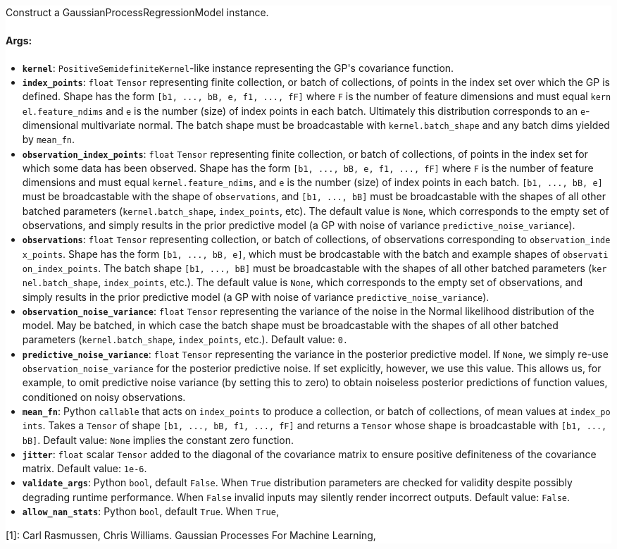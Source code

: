 Construct a GaussianProcessRegressionModel instance.


#### Args:


* <b>`kernel`</b>: `PositiveSemidefiniteKernel`-like instance representing the
  GP's covariance function.
* <b>`index_points`</b>: `float` `Tensor` representing finite collection, or batch of
  collections, of points in the index set over which the GP is defined.
  Shape has the form `[b1, ..., bB, e, f1, ..., fF]` where `F` is the
  number of feature dimensions and must equal `kernel.feature_ndims` and
  `e` is the number (size) of index points in each batch. Ultimately this
  distribution corresponds to an `e`-dimensional multivariate normal. The
  batch shape must be broadcastable with `kernel.batch_shape` and any
  batch dims yielded by `mean_fn`.
* <b>`observation_index_points`</b>: `float` `Tensor` representing finite collection,
  or batch of collections, of points in the index set for which some data
  has been observed. Shape has the form `[b1, ..., bB, e, f1, ..., fF]`
  where `F` is the number of feature dimensions and must equal
  `kernel.feature_ndims`, and `e` is the number (size) of index points in
  each batch. `[b1, ..., bB, e]` must be broadcastable with the shape of
  `observations`, and `[b1, ..., bB]` must be broadcastable with the
  shapes of all other batched parameters (`kernel.batch_shape`,
  `index_points`, etc). The default value is `None`, which corresponds to
  the empty set of observations, and simply results in the prior
  predictive model (a GP with noise of variance
  `predictive_noise_variance`).
* <b>`observations`</b>: `float` `Tensor` representing collection, or batch of
  collections, of observations corresponding to
  `observation_index_points`. Shape has the form `[b1, ..., bB, e]`, which
  must be brodcastable with the batch and example shapes of
  `observation_index_points`. The batch shape `[b1, ..., bB]` must be
  broadcastable with the shapes of all other batched parameters
  (`kernel.batch_shape`, `index_points`, etc.). The default value is
  `None`, which corresponds to the empty set of observations, and simply
  results in the prior predictive model (a GP with noise of variance
  `predictive_noise_variance`).
* <b>`observation_noise_variance`</b>: `float` `Tensor` representing the variance
  of the noise in the Normal likelihood distribution of the model. May be
  batched, in which case the batch shape must be broadcastable with the
  shapes of all other batched parameters (`kernel.batch_shape`,
  `index_points`, etc.).
  Default value: `0.`
* <b>`predictive_noise_variance`</b>: `float` `Tensor` representing the variance in
  the posterior predictive model. If `None`, we simply re-use
  `observation_noise_variance` for the posterior predictive noise. If set
  explicitly, however, we use this value. This allows us, for example, to
  omit predictive noise variance (by setting this to zero) to obtain
  noiseless posterior predictions of function values, conditioned on noisy
  observations.
* <b>`mean_fn`</b>: Python `callable` that acts on `index_points` to produce a
  collection, or batch of collections, of mean values at `index_points`.
  Takes a `Tensor` of shape `[b1, ..., bB, f1, ..., fF]` and returns a
  `Tensor` whose shape is broadcastable with `[b1, ..., bB]`.
  Default value: `None` implies the constant zero function.
* <b>`jitter`</b>: `float` scalar `Tensor` added to the diagonal of the covariance
  matrix to ensure positive definiteness of the covariance matrix.
  Default value: `1e-6`.
* <b>`validate_args`</b>: Python `bool`, default `False`. When `True` distribution
  parameters are checked for validity despite possibly degrading runtime
  performance. When `False` invalid inputs may silently render incorrect
  outputs.
  Default value: `False`.
* <b>`allow_nan_stats`</b>: Python `bool`, default `True`. When `True`,

[1]: Carl Rasmussen, Chris Williams. Gaussian Processes For Machine Learning,